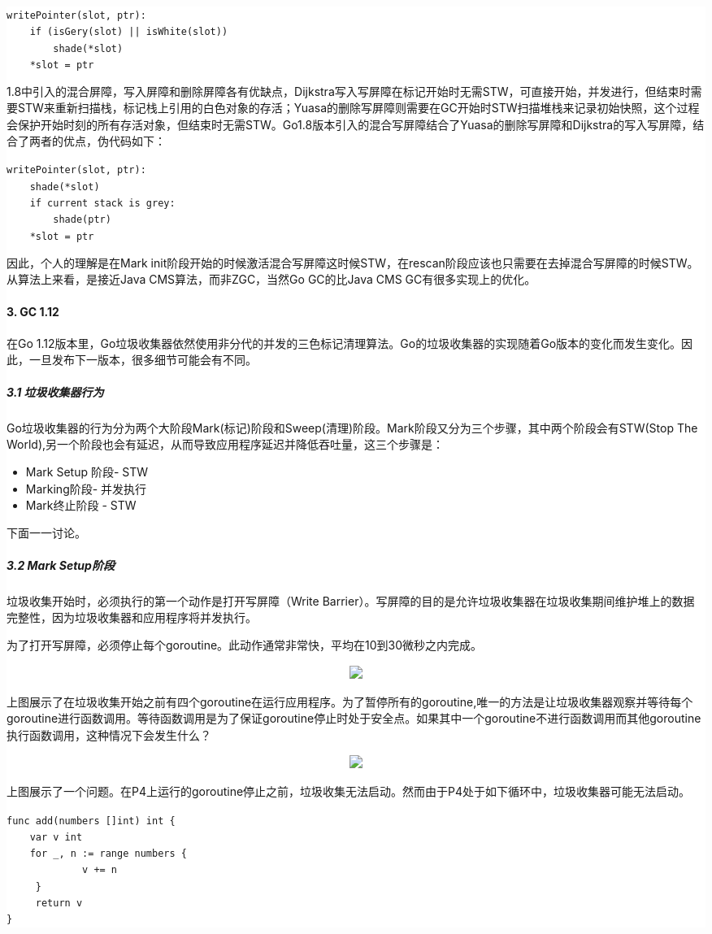 ```text
writePointer(slot, ptr):
    if (isGery(slot) || isWhite(slot))
        shade(*slot)
    *slot = ptr
```

1.8中引入的混合屏障，写入屏障和删除屏障各有优缺点，Dijkstra写入写屏障在标记开始时无需STW，可直接开始，并发进行，但结束时需要STW来重新扫描栈，标记栈上引用的白色对象的存活；Yuasa的删除写屏障则需要在GC开始时STW扫描堆栈来记录初始快照，这个过程会保护开始时刻的所有存活对象，但结束时无需STW。Go1.8版本引入的混合写屏障结合了Yuasa的删除写屏障和Dijkstra的写入写屏障，结合了两者的优点，伪代码如下：

```text
writePointer(slot, ptr):
    shade(*slot)
    if current stack is grey:
        shade(ptr)
    *slot = ptr
```

因此，个人的理解是在Mark init阶段开始的时候激活混合写屏障这时候STW，在rescan阶段应该也只需要在去掉混合写屏障的时候STW。从算法上来看，是接近Java CMS算法，而非ZGC，当然Go GC的比Java CMS GC有很多实现上的优化。

#### 3. GC 1.12

在Go 1.12版本里，Go垃圾收集器依然使用非分代的并发的三色标记清理算法。Go的垃圾收集器的实现随着Go版本的变化而发生变化。因此，一旦发布下一版本，很多细节可能会有不同。

##### 3.1 垃圾收集器行为

Go垃圾收集器的行为分为两个大阶段Mark(标记)阶段和Sweep(清理)阶段。Mark阶段又分为三个步骤，其中两个阶段会有STW(Stop The World),另一个阶段也会有延迟，从而导致应用程序延迟并降低吞吐量，这三个步骤是：

- Mark Setup 阶段- STW
- Marking阶段- 并发执行
- Mark终止阶段 - STW

下面一一讨论。

##### 3.2 Mark Setup阶段

垃圾收集开始时，必须执行的第一个动作是打开写屏障（Write Barrier）。写屏障的目的是允许垃圾收集器在垃圾收集期间维护堆上的数据完整性，因为垃圾收集器和应用程序将并发执行。

为了打开写屏障，必须停止每个goroutine。此动作通常非常快，平均在10到30微秒之内完成。

<center>
    <img src="https://github.com/alwaysthanks/learning-docs/blob/master/images/20200109-golang-gc-deep-02.jpg">
</center>

上图展示了在垃圾收集开始之前有四个goroutine在运行应用程序。为了暂停所有的goroutine,唯一的方法是让垃圾收集器观察并等待每个goroutine进行函数调用。等待函数调用是为了保证goroutine停止时处于安全点。如果其中一个goroutine不进行函数调用而其他goroutine执行函数调用，这种情况下会发生什么？

<center>
    <img src="https://github.com/alwaysthanks/learning-docs/blob/master/images/20200109-golang-gc-deep-03.jpg">
</center>

上图展示了一个问题。在P4上运行的goroutine停止之前，垃圾收集无法启动。然而由于P4处于如下循环中，垃圾收集器可能无法启动。

```text
func add(numbers []int) int {
    var v int
    for _, n := range numbers {
             v += n
     }
     return v
}
```
